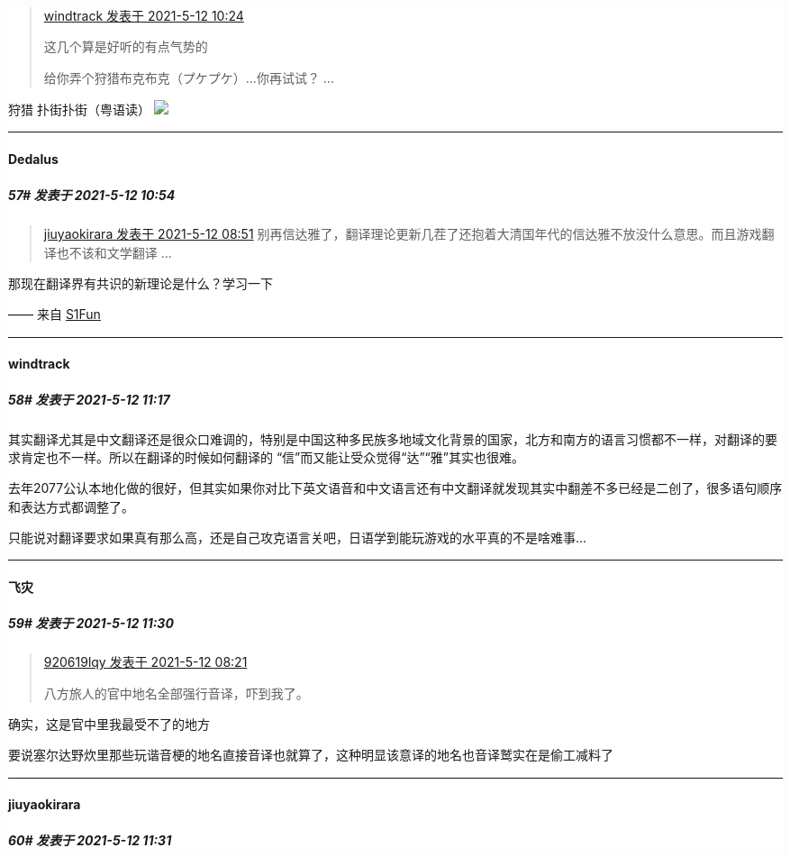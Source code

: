 
<blockquote><a href="httphttps://bbs.saraba1st.com/2b/forum.php?mod=redirect&amp;goto=findpost&amp;pid=51221274&amp;ptid=2003566" target="_blank">windtrack 发表于 2021-5-12 10:24</a>

这几个算是好听的有点气势的


给你弄个狩猎布克布克（プケプケ）...你再试试？ ...</blockquote>
狩猎 扑街扑街（粤语读） <img src="https://static.saraba1st.com/image/smiley/face2017/068.png" referrerpolicy="no-referrer">


*****

####  Dedalus  
##### 57#       发表于 2021-5-12 10:54


<blockquote><a href="httphttps://bbs.saraba1st.com/2b/forum.php?mod=redirect&amp;goto=findpost&amp;pid=51220105&amp;ptid=2003566" target="_blank">jiuyaokirara 发表于 2021-5-12 08:51</a>
别再信达雅了，翻译理论更新几茬了还抱着大清国年代的信达雅不放没什么意思。而且游戏翻译也不该和文学翻译 ...</blockquote>
那现在翻译界有共识的新理论是什么？学习一下

—— 来自 [S1Fun](https://s1fun.koalcat.com)


*****

####  windtrack  
##### 58#       发表于 2021-5-12 11:17


其实翻译尤其是中文翻译还是很众口难调的，特别是中国这种多民族多地域文化背景的国家，北方和南方的语言习惯都不一样，对翻译的要求肯定也不一样。所以在翻译的时候如何翻译的 “信”而又能让受众觉得“达”“雅”其实也很难。


去年2077公认本地化做的很好，但其实如果你对比下英文语音和中文语言还有中文翻译就发现其实中翻差不多已经是二创了，很多语句顺序和表达方式都调整了。


只能说对翻译要求如果真有那么高，还是自己攻克语言关吧，日语学到能玩游戏的水平真的不是啥难事...


*****

####  飞灾  
##### 59#       发表于 2021-5-12 11:30


<blockquote><a href="httphttps://bbs.saraba1st.com/2b/forum.php?mod=redirect&amp;goto=findpost&amp;pid=51219834&amp;ptid=2003566" target="_blank">920619lqy 发表于 2021-5-12 08:21</a>

八方旅人的官中地名全部强行音译，吓到我了。</blockquote>
确实，这是官中里我最受不了的地方


要说塞尔达野炊里那些玩谐音梗的地名直接音译也就算了，这种明显该意译的地名也音译鹫实在是偷工减料了


*****

####  jiuyaokirara  
##### 60#       发表于 2021-5-12 11:31
